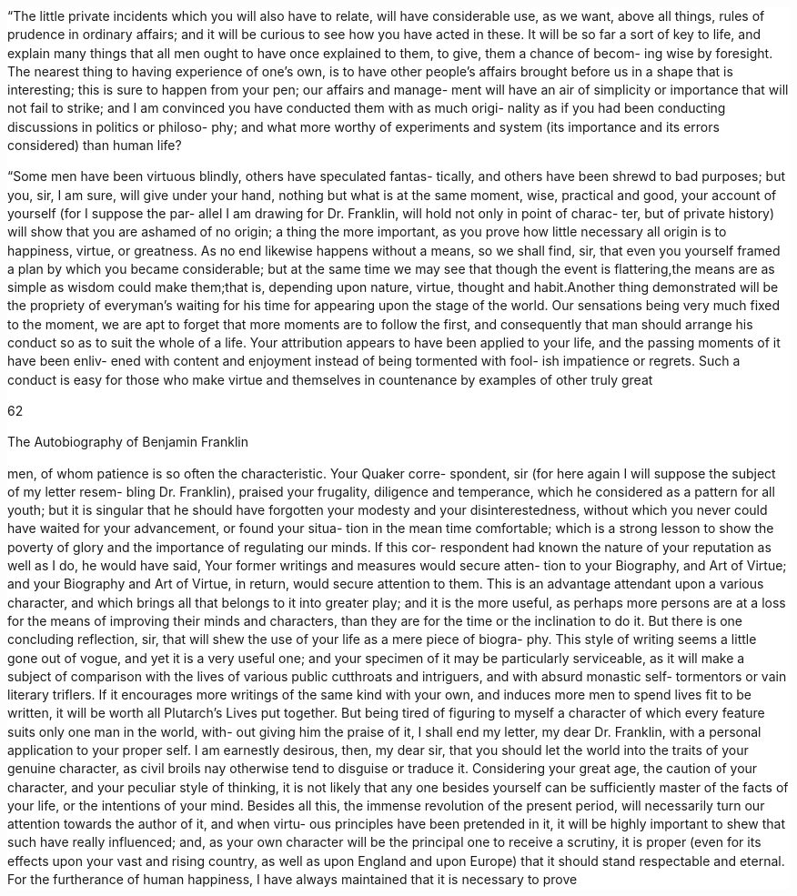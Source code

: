 “The little private incidents which you will also have to relate, will have considerable use, as we want, above all things, rules of prudence in ordinary affairs; and it will be curious to see how you have acted in these. It will be so far a sort of key to life, and explain many things that all men ought to have once explained to them, to give, them a chance of becom- ing wise by foresight. The nearest thing to having experience of one’s own, is to have other people’s affairs brought before us in a shape that is interesting; this is sure to happen from your pen; our affairs and manage- ment will have an air of simplicity or importance that will not fail to strike; and I am convinced you have conducted them with as much origi- nality as if you had been conducting discussions in politics or philoso- phy; and what more worthy of experiments and system (its importance and its errors considered) than human life?

“Some men have been virtuous blindly, others have speculated fantas- tically, and others have been shrewd to bad purposes; but you, sir, I am sure, will give under your hand, nothing but what is at the same moment, wise, practical and good, your account of yourself (for I suppose the par- allel I am drawing for Dr. Franklin, will hold not only in point of charac- ter, but of private history) will show that you are ashamed of no origin; a thing the more important, as you prove how little necessary all origin is to happiness, virtue, or greatness. As no end likewise happens without a means, so we shall find, sir, that even you yourself framed a plan by which you became considerable; but at the same time we may see that though the event is flattering,the means are as simple as wisdom could make them;that is, depending upon nature, virtue, thought and habit.Another thing demonstrated will be the propriety of everyman’s waiting for his time for appearing upon the stage of the world. Our sensations being very much fixed to the moment, we are apt to forget that more moments are to follow the first, and consequently that man should arrange his conduct so as to suit the whole of a life. Your attribution appears to have been applied to your life, and the passing moments of it have been enliv- ened with content and enjoyment instead of being tormented with fool- ish impatience or regrets. Such a conduct is easy for those who make virtue and themselves in countenance by examples of other truly great

62

The Autobiography of Benjamin Franklin

men, of whom patience is so often the characteristic. Your Quaker corre- spondent, sir (for here again I will suppose the subject of my letter resem- bling Dr. Franklin), praised your frugality, diligence and temperance, which he considered as a pattern for all youth; but it is singular that he should have forgotten your modesty and your disinterestedness, without which you never could have waited for your advancement, or found your situa- tion in the mean time comfortable; which is a strong lesson to show the poverty of glory and the importance of regulating our minds. If this cor- respondent had known the nature of your reputation as well as I do, he would have said, Your former writings and measures would secure atten- tion to your Biography, and Art of Virtue; and your Biography and Art of Virtue, in return, would secure attention to them. This is an advantage attendant upon a various character, and which brings all that belongs to it into greater play; and it is the more useful, as perhaps more persons are at a loss for the means of improving their minds and characters, than they are for the time or the inclination to do it. But there is one concluding reflection, sir, that will shew the use of your life as a mere piece of biogra- phy. This style of writing seems a little gone out of vogue, and yet it is a very useful one; and your specimen of it may be particularly serviceable, as it will make a subject of comparison with the lives of various public cutthroats and intriguers, and with absurd monastic self- tormentors or vain literary triflers. If it encourages more writings of the same kind with your own, and induces more men to spend lives fit to be written, it will be worth all Plutarch’s Lives put together. But being tired of figuring to myself a character of which every feature suits only one man in the world, with- out giving him the praise of it, I shall end my letter, my dear Dr. Franklin, with a personal application to your proper self. I am earnestly desirous, then, my dear sir, that you should let the world into the traits of your genuine character, as civil broils nay otherwise tend to disguise or traduce it. Considering your great age, the caution of your character, and your peculiar style of thinking, it is not likely that any one besides yourself can be sufficiently master of the facts of your life, or the intentions of your mind. Besides all this, the immense revolution of the present period, will necessarily turn our attention towards the author of it, and when virtu- ous principles have been pretended in it, it will be highly important to shew that such have really influenced; and, as your own character will be the principal one to receive a scrutiny, it is proper (even for its effects upon your vast and rising country, as well as upon England and upon Europe) that it should stand respectable and eternal. For the furtherance of human happiness, I have always maintained that it is necessary to prove

